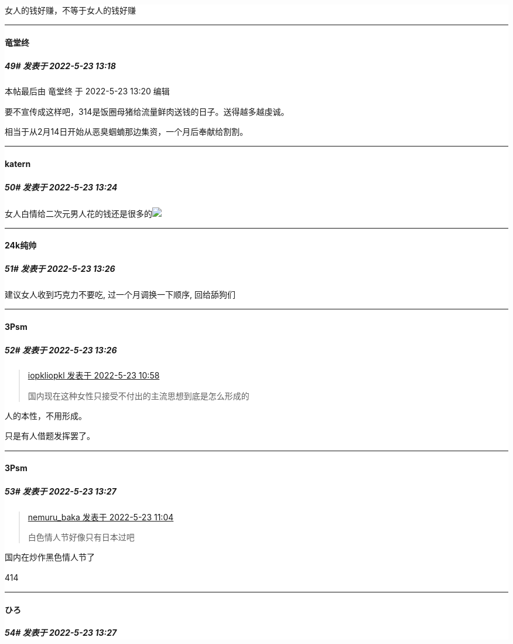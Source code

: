 女人的钱好赚，不等于女人的钱好赚

*****

####  竜堂终  
##### 49#       发表于 2022-5-23 13:18

 本帖最后由 竜堂终 于 2022-5-23 13:20 编辑 

要不宣传成这样吧，314是饭圈母猪给流量鲜肉送钱的日子。送得越多越虔诚。

相当于从2月14日开始从恶臭蝈蝻那边集资，一个月后奉献给割割。

*****

####  katern  
##### 50#       发表于 2022-5-23 13:24

女人白情给二次元男人花的钱还是很多的<img src="https://static.saraba1st.com/image/smiley/face2017/067.png" referrerpolicy="no-referrer">

*****

####  24k纯帅  
##### 51#       发表于 2022-5-23 13:26

建议女人收到巧克力不要吃, 过一个月调换一下顺序, 回给舔狗们

*****

####  3Psm  
##### 52#       发表于 2022-5-23 13:26

<blockquote><a href="httphttps://bbs.saraba1st.com/2b/forum.php?mod=redirect&amp;goto=findpost&amp;pid=55953179&amp;ptid=2070947" target="_blank">iopkliopkl 发表于 2022-5-23 10:58</a>

国内现在这种女性只接受不付出的主流思想到底是怎么形成的</blockquote>
人的本性，不用形成。

只是有人借题发挥罢了。

*****

####  3Psm  
##### 53#       发表于 2022-5-23 13:27

<blockquote><a href="httphttps://bbs.saraba1st.com/2b/forum.php?mod=redirect&amp;goto=findpost&amp;pid=55953310&amp;ptid=2070947" target="_blank">nemuru_baka 发表于 2022-5-23 11:04</a>

白色情人节好像只有日本过吧</blockquote>
国内在炒作黑色情人节了

414

*****

####  ひろ  
##### 54#       发表于 2022-5-23 13:27
